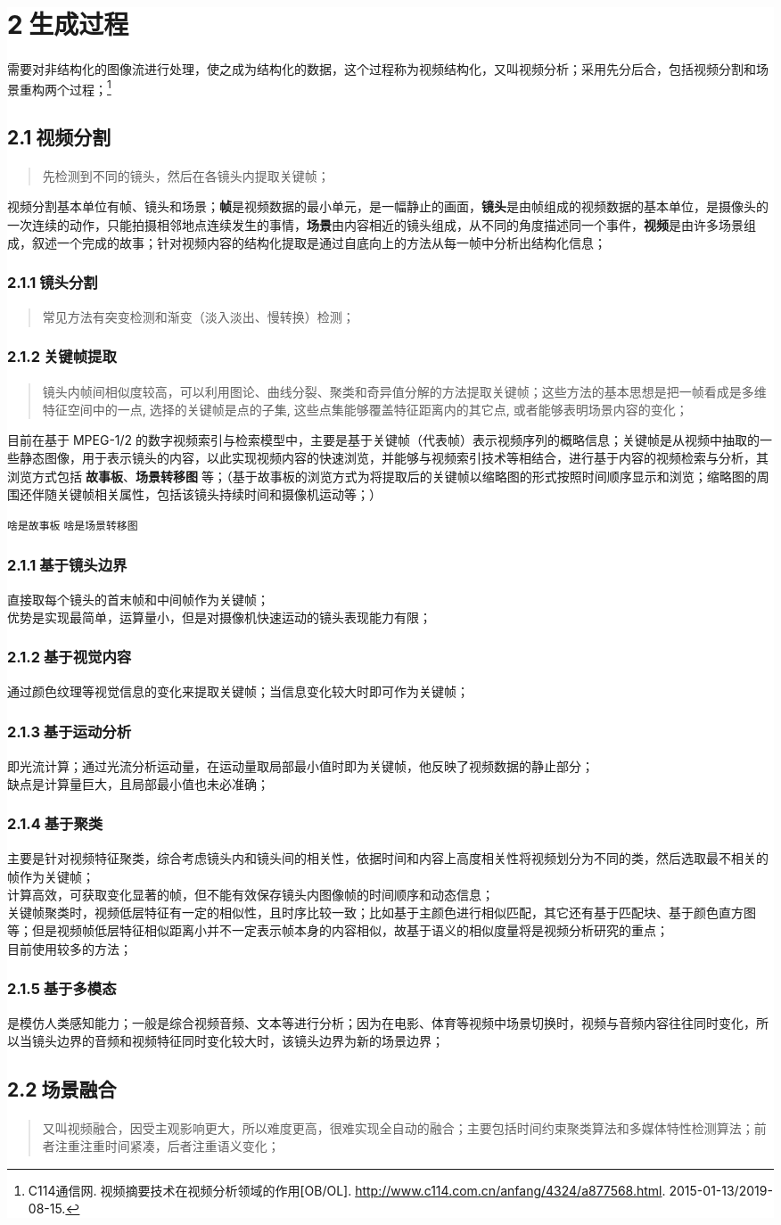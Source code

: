 
# 2 生成过程
需要对非结构化的图像流进行处理，使之成为结构化的数据，这个过程称为视频结构化，又叫视频分析；采用先分后合，包括视频分割和场景重构两个过程；[^3]       


## 2.1 视频分割
>先检测到不同的镜头，然后在各镜头内提取关键帧；        

视频分割基本单位有帧、镜头和场景；**帧**是视频数据的最小单元，是一幅静止的画面，**镜头**是由帧组成的视频数据的基本单位，是摄像头的一次连续的动作，只能拍摄相邻地点连续发生的事情，**场景**由内容相近的镜头组成，从不同的角度描述同一个事件，**视频**是由许多场景组成，叙述一个完成的故事；针对视频内容的结构化提取是通过自底向上的方法从每一帧中分析出结构化信息；    

### 2.1.1 镜头分割
>常见方法有突变检测和渐变（淡入淡出、慢转换）检测；     


### 2.1.2 关键帧提取
>镜头内帧间相似度较高，可以利用图论、曲线分裂、聚类和奇异值分解的方法提取关键帧；这些方法的基本思想是把一帧看成是多维特征空间中的一点, 选择的关键帧是点的子集, 这些点集能够覆盖特征距离内的其它点, 或者能够表明场景内容的变化；     

目前在基于 MPEG-1/2 的数字视频索引与检索模型中，主要是基于关键帧（代表帧）表示视频序列的概略信息；关键帧是从视频中抽取的一些静态图像，用于表示镜头的内容，以此实现视频内容的快速浏览，并能够与视频索引技术等相结合，进行基于内容的视频检索与分析，其浏览方式包括 **故事板**、**场景转移图** 等；（基于故事板的浏览方式为将提取后的关键帧以缩略图的形式按照时间顺序显示和浏览；缩略图的周围还伴随关键帧相关属性，包括该镜头持续时间和摄像机运动等；）

`啥是故事板` `啥是场景转移图`  


### 2.1.1 基于镜头边界
直接取每个镜头的首末帧和中间帧作为关键帧；   
优势是实现最简单，运算量小，但是对摄像机快速运动的镜头表现能力有限；   

### 2.1.2 基于视觉内容
通过颜色纹理等视觉信息的变化来提取关键帧；当信息变化较大时即可作为关键帧；      

### 2.1.3 基于运动分析
即光流计算；通过光流分析运动量，在运动量取局部最小值时即为关键帧，他反映了视频数据的静止部分；   
缺点是计算量巨大，且局部最小值也未必准确；    


### 2.1.4 基于聚类
主要是针对视频特征聚类，综合考虑镜头内和镜头间的相关性，依据时间和内容上高度相关性将视频划分为不同的类，然后选取最不相关的帧作为关键帧；   
计算高效，可获取变化显著的帧，但不能有效保存镜头内图像帧的时间顺序和动态信息；   
关键帧聚类时，视频低层特征有一定的相似性，且时序比较一致；比如基于主颜色进行相似匹配，其它还有基于匹配块、基于颜色直方图等；但是视频帧低层特征相似距离小并不一定表示帧本身的内容相似，故基于语义的相似度量将是视频分析研究的重点；    
目前使用较多的方法；       

### 2.1.5 基于多模态
是模仿人类感知能力；一般是综合视频音频、文本等进行分析；因为在电影、体育等视频中场景切换时，视频与音频内容往往同时变化，所以当镜头边界的音频和视频特征同时变化较大时，该镜头边界为新的场景边界；    


## 2.2 场景融合
>又叫视频融合，因受主观影响更大，所以难度更高，很难实现全自动的融合；主要包括时间约束聚类算法和多媒体特性检测算法；前者注重注重时间紧凑，后者注重语义变化；        


[^1]: 百度百科. 视频摘要[OB/OL]. <https://baike.baidu.com/item/%E8%A7%86%E9%A2%91%E6%91%98%E8%A6%81>.    
[^2]: Yael Pritch, et al. Video Synopsis and Indexing[EB/OL]. <http://www.vision.huji.ac.il/video-synopsis/>.    
[^3]: C114通信网. 视频摘要技术在视频分析领域的作用[OB/OL]. <http://www.c114.com.cn/anfang/4324/a877568.html>. 2015-01-13/2019-08-15.   